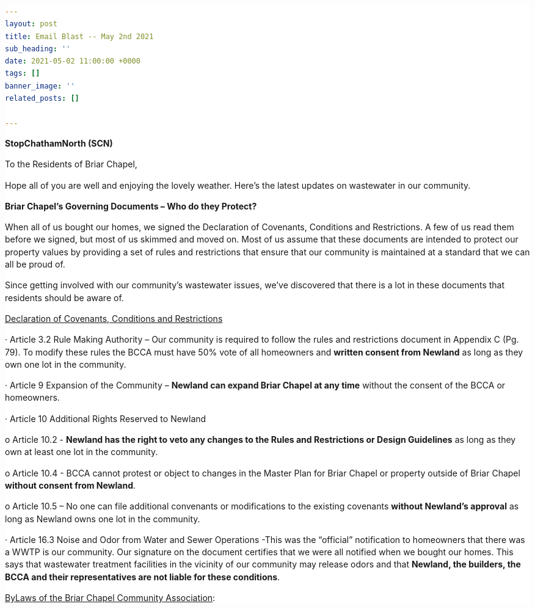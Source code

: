 ```yaml
---
layout: post
title: Email Blast -- May 2nd 2021
sub_heading: ''
date: 2021-05-02 11:00:00 +0000
tags: []
banner_image: ''
related_posts: []

---
```

**StopChathamNorth (SCN)**

To the Residents of Briar Chapel,

Hope all of you are well and enjoying the lovely weather. Here’s the latest updates on wastewater in our community.

**Briar Chapel’s Governing Documents – Who do they Protect?**

When all of us bought our homes, we signed the Declaration of Covenants, Conditions and Restrictions. A few of us read them before we signed, but most of us skimmed and moved on. Most of us assume that these documents are intended to protect our property values by providing a set of rules and restrictions that ensure that our community is maintained at a standard that we can all be proud of.

Since getting involved with our community’s wastewater issues, we’ve discovered that there is a lot in these documents that residents should be aware of.

[Declaration of Covenants, Conditions and Restrictions](https://drive.google.com/file/d/1s7Fo6xKrkoCACfKauN0EEg3DdUpdvXXs/view?usp=sharing)

· Article 3.2 Rule Making Authority – Our community is required to follow the rules and restrictions document in Appendix C (Pg. 79). To modify these rules the BCCA must have 50% vote of all homeowners and **written consent from Newland** as long as they own one lot in the community.

· Article 9 Expansion of the Community – **Newland can expand Briar Chapel at any time** without the consent of the BCCA or homeowners.

· Article 10 Additional Rights Reserved to Newland

o Article 10.2 - **Newland has the right to veto any changes to the Rules and Restrictions or Design Guidelines** as long as they own at least one lot in the community.

o Article 10.4 - BCCA cannot protest or object to changes in the Master Plan for Briar Chapel or property outside of Briar Chapel **without consent from Newland**.

o Article 10.5 – No one can file additional convenants or modifications to the existing covenants **without Newland’s approval** as long as Newland owns one lot in the community.

· Article 16.3 Noise and Odor from Water and Sewer Operations -This was the “official” notification to homeowners that there was a WWTP is our community. Our signature on the document certifies that we were all notified when we bought our homes. This says that wastewater treatment facilities in the vicinity of our community may release odors and that **Newland, the builders, the BCCA and their representatives are not liable for these conditions**.

[ByLaws of the Briar Chapel Community Association](https://drive.google.com/file/d/1g1D2a7PQTwkog5HHjnkJkfrZIPRlTdJ2/view?usp=sharing):
